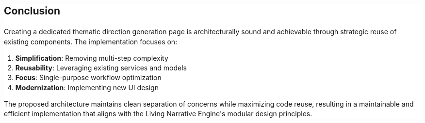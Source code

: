 ## Conclusion

Creating a dedicated thematic direction generation page is architecturally sound and achievable through strategic reuse of existing components. The implementation focuses on:

1. **Simplification**: Removing multi-step complexity
2. **Reusability**: Leveraging existing services and models
3. **Focus**: Single-purpose workflow optimization
4. **Modernization**: Implementing new UI design

The proposed architecture maintains clean separation of concerns while maximizing code reuse, resulting in a maintainable and efficient implementation that aligns with the Living Narrative Engine's modular design principles.
